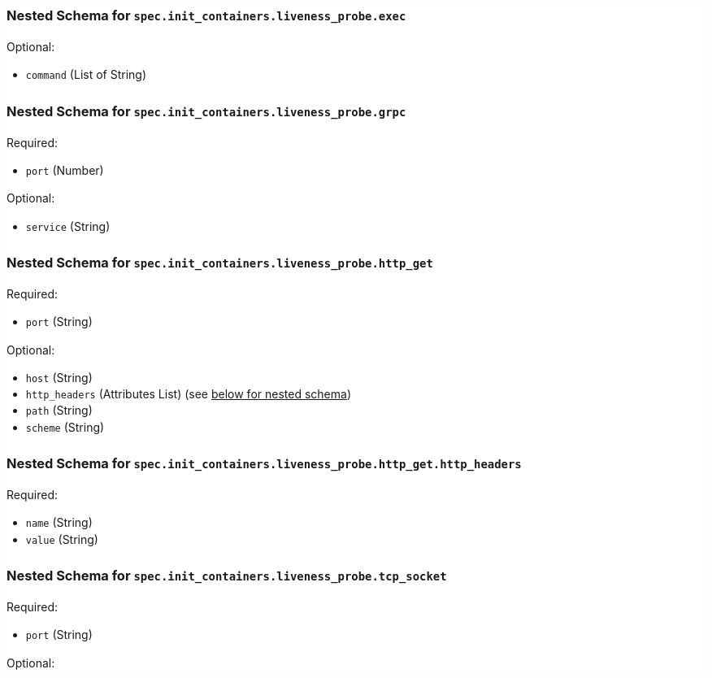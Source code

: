 <a id="nestedatt--spec--init_containers--liveness_probe--exec"></a>
### Nested Schema for `spec.init_containers.liveness_probe.exec`

Optional:

- `command` (List of String)


<a id="nestedatt--spec--init_containers--liveness_probe--grpc"></a>
### Nested Schema for `spec.init_containers.liveness_probe.grpc`

Required:

- `port` (Number)

Optional:

- `service` (String)


<a id="nestedatt--spec--init_containers--liveness_probe--http_get"></a>
### Nested Schema for `spec.init_containers.liveness_probe.http_get`

Required:

- `port` (String)

Optional:

- `host` (String)
- `http_headers` (Attributes List) (see [below for nested schema](#nestedatt--spec--init_containers--liveness_probe--http_get--http_headers))
- `path` (String)
- `scheme` (String)

<a id="nestedatt--spec--init_containers--liveness_probe--http_get--http_headers"></a>
### Nested Schema for `spec.init_containers.liveness_probe.http_get.http_headers`

Required:

- `name` (String)
- `value` (String)



<a id="nestedatt--spec--init_containers--liveness_probe--tcp_socket"></a>
### Nested Schema for `spec.init_containers.liveness_probe.tcp_socket`

Required:

- `port` (String)

Optional:
